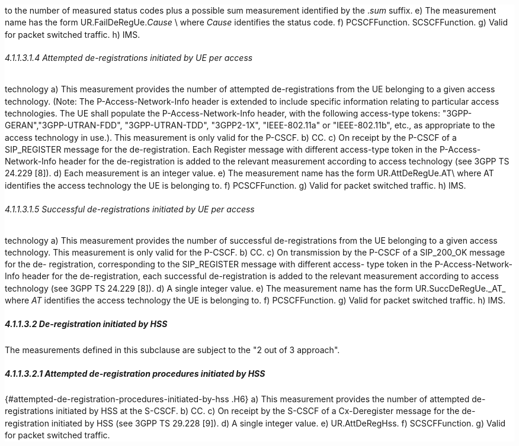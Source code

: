 to the number of measured status codes plus a possible sum measurement
identified by the ._sum_ suffix.
e) The measurement name has the form UR.FailDeRegUe._Cause_ \ where _Cause_
identifies the status code.
f) PCSCFFunction.
    SCSCFFunction.
g) Valid for packet switched traffic.
h) IMS.
###### 4.1.1.3.1.4 Attempted de-registrations initiated by UE per access
technology
a) This measurement provides the number of attempted de-registrations from the
UE belonging to a given access technology. (Note: The P-Access-Network-Info
header is extended to include specific information relating to particular
access technologies. The UE shall populate the P-Access-Network-Info header,
with the following access-type tokens: \"3GPP-GERAN\",\"3GPP-UTRAN-FDD\",
\"3GPP-UTRAN-TDD\", \"3GPP2-1X\", \"IEEE-802.11a\" or \"IEEE-802.11b\", etc.,
as appropriate to the access technology in use.). This measurement is only
valid for the P-CSCF.
b) CC.
c) On receipt by the P-CSCF of a SIP_REGISTER message for the de-registration.
Each Register message with different access-type token in the P-Access-
Network-Info header for the de-registration is added to the relevant
measurement according to access technology (see 3GPP TS 24.229 [8]).
d) Each measurement is an integer value.
e) The measurement name has the form UR.AttDeRegUe.AT\ where AT identifies the
access technology the UE is belonging to.
f) PCSCFFunction.
g) Valid for packet switched traffic.
h) IMS.
###### 4.1.1.3.1.5 Successful de-registrations initiated by UE per access
technology
a) This measurement provides the number of successful de-registrations from
the UE belonging to a given access technology. This measurement is only valid
for the P-CSCF.
b) CC.
c) On transmission by the P-CSCF of a SIP_200_OK message for the de-
registration, corresponding to the SIP_REGISTER message with different access-
type token in the P-Access-Network-Info header for the de-registration, each
successful de-registration is added to the relevant measurement according to
access technology (see 3GPP TS 24.229 [8]).
d) A single integer value.
e) The measurement name has the form UR.SuccDeRegUe._AT\_ where _AT_
identifies the access technology the UE is belonging to.
f) PCSCFFunction.
g) Valid for packet switched traffic.
h) IMS.
##### 4.1.1.3.2 De-registration initiated by HSS
The measurements defined in this subclause are subject to the \"2 out of 3
approach\".
##### 4.1.1.3.2.1 Attempted de-registration procedures initiated by HSS
{#attempted-de-registration-procedures-initiated-by-hss .H6}
a) This measurement provides the number of attempted de-registrations
initiated by HSS at the S-CSCF.
b) CC.
c) On receipt by the S-CSCF of a Cx-Deregister message for the de-registration
initiated by HSS (see 3GPP TS 29.228 [9]).
d) A single integer value.
e) UR.AttDeRegHss.
f) SCSCFFunction.
g) Valid for packet switched traffic.